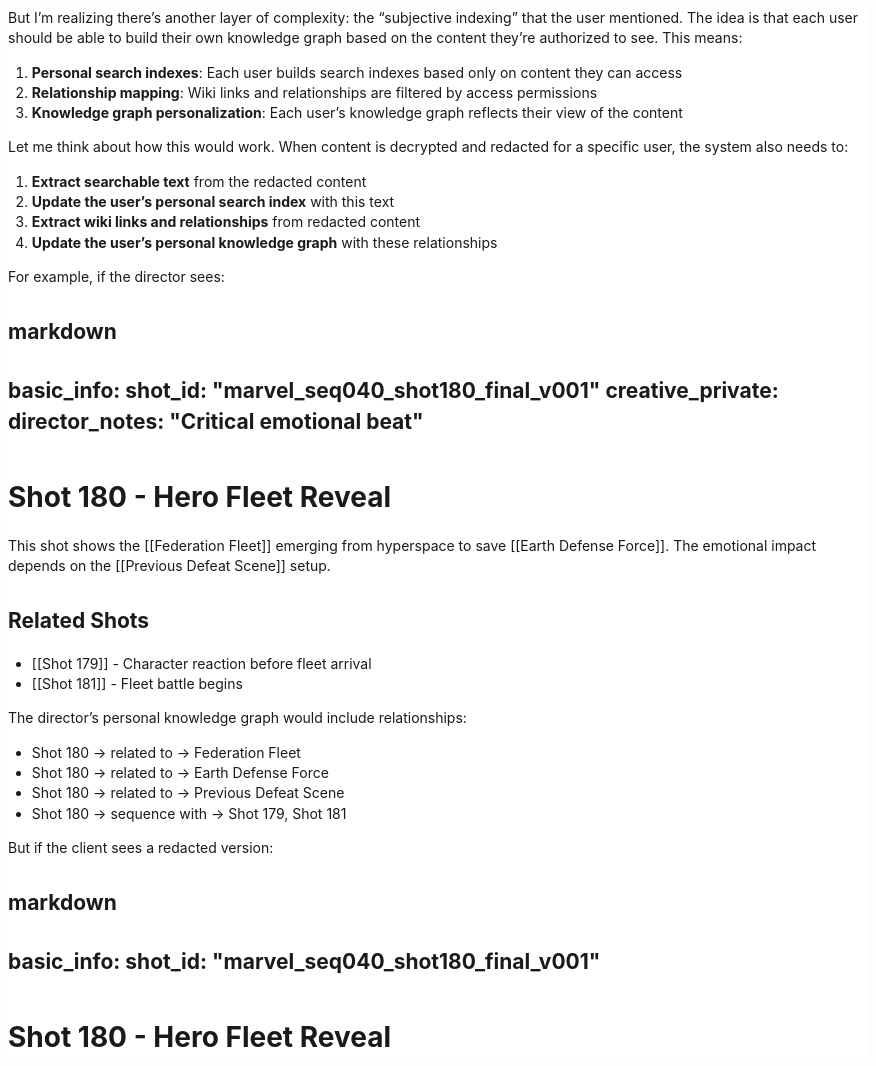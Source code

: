 But I’m realizing there’s another layer of complexity: the “subjective indexing” that the user mentioned. The idea is that each user should be able to build their own knowledge graph based on the content they’re authorized to see. This means:

1. **Personal search indexes**: Each user builds search indexes based only on content they can access
1. **Relationship mapping**: Wiki links and relationships are filtered by access permissions
1. **Knowledge graph personalization**: Each user’s knowledge graph reflects their view of the content

Let me think about how this would work. When content is decrypted and redacted for a specific user, the system also needs to:

1. **Extract searchable text** from the redacted content
1. **Update the user’s personal search index** with this text
1. **Extract wiki links and relationships** from redacted content
1. **Update the user’s personal knowledge graph** with these relationships

For example, if the director sees:

markdown
---
basic_info:
  shot_id: "marvel_seq040_shot180_final_v001"
creative_private:
  director_notes: "Critical emotional beat"
---

# Shot 180 - Hero Fleet Reveal

This shot shows the [[Federation Fleet]] emerging from hyperspace to save [[Earth Defense Force]]. 
The emotional impact depends on the [[Previous Defeat Scene]] setup.

## Related Shots
- [[Shot 179]] - Character reaction before fleet arrival
- [[Shot 181]] - Fleet battle begins


The director’s personal knowledge graph would include relationships:

- Shot 180 → related to → Federation Fleet
- Shot 180 → related to → Earth Defense Force
- Shot 180 → related to → Previous Defeat Scene
- Shot 180 → sequence with → Shot 179, Shot 181

But if the client sees a redacted version:

markdown
---
basic_info:
  shot_id: "marvel_seq040_shot180_final_v001"
---

# Shot 180 - Hero Fleet Reveal
